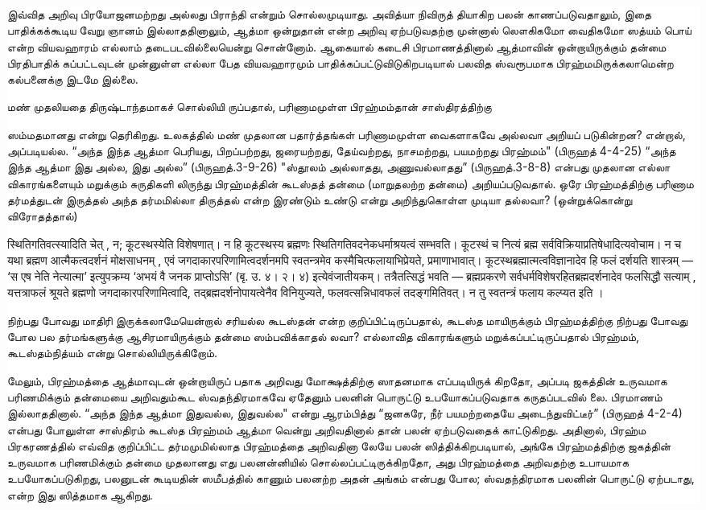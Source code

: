 இவ்வித அறிவு பிரயோஜனமற்றது அல்லது பிராந்தி என்றும் சொல்லமுடியாது.
அவித்யா நிவிருத் தியாகிற பலன் காணப்படுவதாலும், இதை பாதிக்கக்கூடிய வேறு
ஞானம் இல்லாததினாலும், ஆத்மா ஒன்றுதான் என்ற அறிவு ஏற்படுவதற்கு முன்னால்
லௌகிகமோ வைதிகமோ ஸத்யம் பொய் என்ற வியவஹாரம் எல்லாம் தடைபடவில்லையென்று
சொன்னோம். ஆகையால் கடைசி பிரமாணத்தினால் ஆத்மாவின் ஒன்றாயிருக்கும் தன்மை
பிரதிபாதிக் கப்பட்டவுடன் முன்னுள்ள எல்லா பேத வியவஹாரமும்
பாதிக்கப்பட்டுவிடுகிறபடியால் பலவித ஸ்வரூபமாக பிரஹ்மமிருக்கலாமென்ற
கல்பனைக்கு இடமே இல்லை.

மண் முதலியதை திருஷ்டாந்தமாகச் சொல்லியி ருப்பதால், பரிணாமமுள்ள
பிரஹ்மம்தான் சாஸ்திரத்திற்கு

ஸம்மதமானது என்று தெரிகிறது. உலகத்தில் மண் முதலான பதார்த்தங்கள்
பரிணாமமுள்ள வைகளாகவே அல்லவா அறியப் படுகின்றன? என்றால், அப்படியல்ல. “அந்த
இந்த ஆத்மா பெரியது, பிறப்பற்றது, ஜரையற்றது, தேய்வற்றது, நாசமற்றது,
பயமற்றது பிரஹ்மம்" (பிருஹத் 4-4-25) “அந்த இந்த ஆத்மா இது அல்ல, இது அல்ல”
(பிருஹத்.3-9-26) "ஸ்தூலம் அல்லாதது, அணுவல்லாதது” (பிருஹத்.3-8-8) என்பது
முதலான எல்லா விகாரங்களையும் மறுக்கும் சுருதிகளி லிருந்து பிரஹ்மத்தின்
கூடஸ்தத் தன்மை (மாறுதலற்ற தன்மை) அறியப்படுவதால். ஒரே பிரஹ்மத்திற்கு
பரிணாம தர்மத்துடன் இருத்தல் அந்த தர்மமில்லா திருத்தல் என்ற இரண்டும்
உண்டு என்று அறிந்துகொள்ள முடியா தல்லவா? (ஒன்றுக்கொன்று விரோதத்தால்)

स्थितिगतिवत्स्यादिति चेत् , न; कूटस्थस्येति विशेषणात्। न हि कूटस्थस्य
ब्रह्मणः स्थितिगतिवदनेकधर्माश्रयत्वं सम्भवति। कूटस्थं च नित्यं ब्रह्म
सर्वविक्रियाप्रतिषेधादित्यवोचाम। न च यथा ब्रह्मण आत्मैकत्वदर्शनं
मोक्षसाधनम् , एवं जगदाकारपरिणामित्वदर्शनमपि स्वतन्त्रमेव
कस्मैचित्फलायाभिप्रेयते, प्रमाणाभावात्। कूटस्थब्रह्मात्मत्वविज्ञानादेव
हि फलं दर्शयति शास्त्रम् — ‘स एष नेति नेत्यात्मा’ इत्युपक्रम्य ‘अभयं वै
जनक प्राप्तोऽसि’ (बृ. उ. ४। २। ४) इत्येवंजातीयकम्। तत्रैतत्सिद्धं
भवति — ब्रह्मप्रकरणे सर्वधर्मविशेषरहितब्रह्मदर्शनादेव फलसिद्धौ सत्याम् ,
यत्तत्राफलं श्रूयते ब्रह्मणो जगदाकारपरिणामित्वादि,
तद्ब्रह्मदर्शनोपायत्वेनैव विनियुज्यते, फलवत्सन्निधावफलं तदङ्गमितिवत्। न
तु स्वतन्त्रं फलाय कल्प्यत इति ।

நிற்பது போவது மாதிரி இருக்கலாமேயென்றால் சரியல்ல கூடஸ்தன் என்ற
குறிப்பிட்டிருப்பதால், கூடஸ்த மாயிருக்கும் பிரஹ்மத்திற்கு நிற்பது போவது
போல பல தர்மங்களுக்கு ஆசிரமாயிருக்கும் தன்மை ஸம்பவிக்காதல் லவா? எல்லாவித
விகாரங்களும் மறுக்கப்பட்டிருப்பதால் பிரஹ்மம், கூடஸ்தம்நித்யம் என்று
சொல்லியிருக்கிறோம்.

மேலும், பிரஹ்மத்தை ஆத்மாவுடன் ஒன்றாயிருப் பதாக அறிவது மோக்ஷத்திற்கு
ஸாதனமாக எப்படியிருக் கிறதோ, அப்படி ஜகத்தின் உருவமாக பரிணமிக்கும் தன்மையை
அறிவதும்கூட ஸ்வதந்திரமாகவே ஏதேனும் பலனின் பொருட்டு உபயோகப்படுவதாக
கருதப்படவில் லை. பிரமாணம் இல்லாததினால். “அந்த இந்த ஆத்மா இதுவல்ல,
இதுவல்ல" என்று ஆரம்பித்து “ஜனகரே, நீர் பயமற்றதையே அடைந்துவிட்டீர்”
(பிருஹத் 4-2-4) என்பது போலுள்ள சாஸ்திரம் கூடஸ்த பிரஹ்மம் ஆத்மா வென்று
அறிவதினால் தான் பலன் ஏற்படுவதைக் காட்டுகிறது. அதினால், பிரஹ்ம
பிரகரணத்தில் எவ்வித குறிப்பிட்ட தர்மமுமில்லாத பிரஹ்மத்தை அறிவதினா லேயே
பலன் ஸித்திக்கிறபடியால், அங்கே பிரஹ்மத்திற்கு ஜகத்தின் உருவமாக
பரிணமிக்கும் தன்மை முதலானது எது பலனன்னியில் சொல்லப்பட்டிருக்கிறதோ, அது
பிரஹ்மத்தை அறிவதற்கு உபாயமாக உபயோகப்படுகிறது, பலனுடன் கூடியதின்
ஸமீபத்தில் காணும் பலனற்ற அதன் அங்கம் என்பது போல; ஸ்வதந்திரமாக பலனின்
பொருட்டு ஏற்படாது, என்ற இது ஸித்தமாக ஆகிறது.
